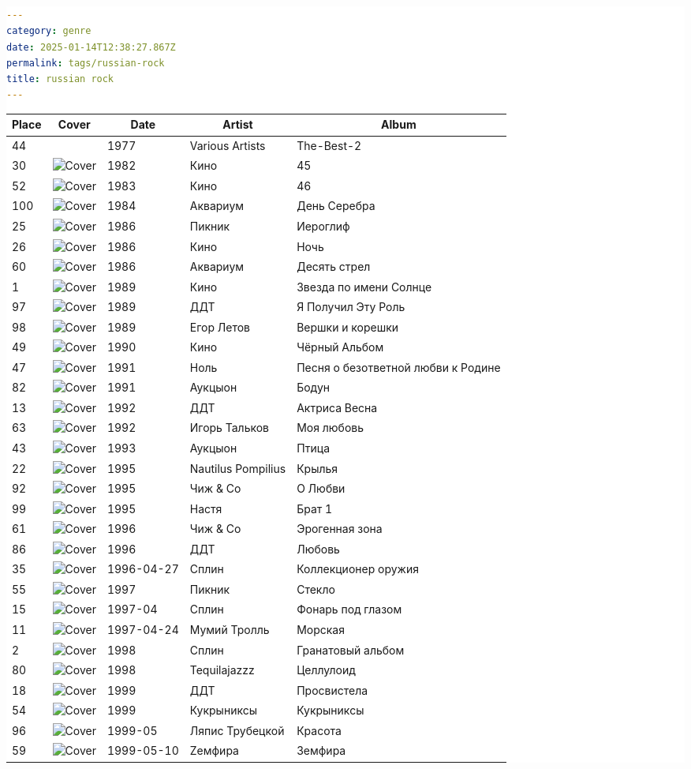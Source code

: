 ```yaml
---
category: genre
date: 2025-01-14T12:38:27.867Z
permalink: tags/russian-rock
title: russian rock
---
```


| Place | Cover | Date | Artist | Album |
|---|---|---|---|---|
| 44 |  | 1977 | Various Artists | The-Best-2 |
| 30 | ![Cover](https://i.discogs.com/-lhXZK8SwN-mHZnrPPPZBtz8p2HiMoAOOUujRBYpPkI/rs:fit/g:sm/q:40/h:150/w:150/czM6Ly9kaXNjb2dz/LWRhdGFiYXNlLWlt/YWdlcy9SLTI0MTY3/MTUtMTUwMzI2ODQ1/My01NDgyLmpwZWc.jpeg) | 1982 | Кино | 45 |
| 52 | ![Cover](https://lastfm.freetls.fastly.net/i/u/34s/234faf9779da1cbcec5e6b1fcc19b095.png) | 1983 | Кино | 46 |
| 100 | ![Cover](https://i.discogs.com/Mwf7_nCsFH0o-1ufH_XBhJ4Ewzxt7wGdKUvsYw5TE1E/rs:fit/g:sm/q:40/h:150/w:150/czM6Ly9kaXNjb2dz/LWRhdGFiYXNlLWlt/YWdlcy9SLTY0Nzgw/MTYtMTQyMDUzNDkx/Ny0zMzYxLmpwZWc.jpeg) | 1984 | Аквариум | День Серебра |
| 25 | ![Cover](http://coverartarchive.org/release/a9074264-1075-4d6e-be91-9b5cdcd1c10b/34962585819-250.jpg) | 1986 | Пикник | Иероглиф |
| 26 | ![Cover](http://coverartarchive.org/release/ca391767-e23f-4412-8799-038f61f6408c/7047446915-250.jpg) | 1986 | Кино | Ночь |
| 60 | ![Cover](https://i.discogs.com/75rtQyLxC05RlravecmpQ0mXnQQLp8jx_OXQ-nDHjUY/rs:fit/g:sm/q:40/h:150/w:150/czM6Ly9kaXNjb2dz/LWRhdGFiYXNlLWlt/YWdlcy9SLTgxODc5/NzgtMTY1MzA4NzU4/MS0yNDEyLmpwZWc.jpeg) | 1986 | Аквариум | Десять стрел |
| 1 | ![Cover](https://lastfm.freetls.fastly.net/i/u/34s/91dfcfc6f6aee2bdc6dd016572d252f2.png) | 1989 | Кино | Звезда по имени Солнце |
| 97 | ![Cover](http://coverartarchive.org/release/7558a8b2-8211-4e63-af69-d64fd9a6cfb9/35433438144-250.jpg) | 1989 | ДДТ | Я Получил Эту Роль |
| 98 | ![Cover](https://i.discogs.com/yl9gNB_yvMLdo7JfxEf06VwhWS_M5RJAQ2-uVET93QQ/rs:fit/g:sm/q:40/h:150/w:150/czM6Ly9kaXNjb2dz/LWRhdGFiYXNlLWlt/YWdlcy9SLTE3OTk4/MTItMTI5ODQ0OTIz/Ni5qcGVn.jpeg) | 1989 | Егор Летов | Вершки и корешки |
| 49 | ![Cover](http://coverartarchive.org/release/067d4e72-783c-322c-96f2-c2842550a5bc/9374298882-250.jpg) | 1990 | Кино | Чёрный Альбом |
| 47 | ![Cover](https://i.discogs.com/bIIRO67Fzx0Tt9JJTvOlOu5XcuxnUIg0svOmzxi-cI0/rs:fit/g:sm/q:40/h:150/w:150/czM6Ly9kaXNjb2dz/LWRhdGFiYXNlLWlt/YWdlcy9SLTIzNzQ1/MjAtMTMxOTM3NTcx/MS5qcGVn.jpeg) | 1991 | Ноль | Песня о безответной любви к Родине |
| 82 | ![Cover](https://i.discogs.com/Am7kUEFpHSIhtKMRsTZcv6RZqUDMEqBqSXL-Qg9aCl0/rs:fit/g:sm/q:40/h:150/w:150/czM6Ly9kaXNjb2dz/LWRhdGFiYXNlLWlt/YWdlcy9SLTIzMDg3/NzEtMTU5MjUzOTE4/MS0zMTc2LmpwZWc.jpeg) | 1991 | Аукцыон | Бодун |
| 13 | ![Cover](https://lastfm.freetls.fastly.net/i/u/34s/138bbdb69b2b11b503495bb516ad3230.png) | 1992 | ДДТ | Актриса Весна |
| 63 | ![Cover](https://i.discogs.com/nl13g8uk0WHf_GaQlHDfUjdlZveiWBkHAgBdTFjDNEw/rs:fit/g:sm/q:40/h:150/w:150/czM6Ly9kaXNjb2dz/LWRhdGFiYXNlLWlt/YWdlcy9SLTExNDE1/ODI3LTE1MTU5NDMy/MzAtNjc2OS5qcGVn.jpeg) | 1992 | Игорь Тальков | Моя любовь |
| 43 | ![Cover](http://coverartarchive.org/release/7cf2a8c6-f2fb-4f99-a316-d9fbb8044667/9283951283-250.jpg) | 1993 | Аукцыон | Птица |
| 22 | ![Cover](https://lastfm.freetls.fastly.net/i/u/34s/ad8ffcf24f41ebdbfb6d24fa03b1a4ea.png) | 1995 | Nautilus Pompilius | Крылья |
| 92 | ![Cover](https://i.discogs.com/JdzzKZNWZ41FMBq8veWTdHzWN0cqHucoIp7BE5ocBEg/rs:fit/g:sm/q:40/h:150/w:150/czM6Ly9kaXNjb2dz/LWRhdGFiYXNlLWlt/YWdlcy9SLTMwNzA5/ODg5LTE3MTYwMjE3/ODAtMzkxMC5qcGVn.jpeg) | 1995 | Чиж &amp; Co | О Любви |
| 99 | ![Cover](https://i.discogs.com/q5nEK6FqQeDJEZzGIDIatlRbDgOA_aI9_uRLcEQHujM/rs:fit/g:sm/q:40/h:150/w:150/czM6Ly9kaXNjb2dz/LWRhdGFiYXNlLWlt/YWdlcy9SLTMxODQ5/NjEtMTMxOTU1Njc2/Ny5qcGVn.jpeg) | 1995 | Настя | Брат 1 |
| 61 | ![Cover](http://coverartarchive.org/release/42c11713-eceb-393c-b4a0-aae5977fa098/3204253087-250.jpg) | 1996 | Чиж &amp; Co | Эрогенная зона |
| 86 | ![Cover](http://coverartarchive.org/release/c6e99ce9-3d8d-4a71-a3d1-6f52ca37dde8/7228131962-250.jpg) | 1996 | ДДТ | Любовь |
| 35 | ![Cover](https://lastfm.freetls.fastly.net/i/u/34s/0683b719b02b47f7870c80bf51b407bc.png) | 1996-04-27 | Сплин | Коллекционер оружия |
| 55 | ![Cover](https://i.discogs.com/XQAy71sRf_m_UJWKPzI0icFYXhzdDuT_g7oOCQyePC0/rs:fit/g:sm/q:40/h:150/w:150/czM6Ly9kaXNjb2dz/LWRhdGFiYXNlLWlt/YWdlcy9SLTE2MDEz/MDEtMTIzMTQyNDYy/Mi5qcGVn.jpeg) | 1997 | Пикник | Стекло |
| 15 | ![Cover](https://lastfm.freetls.fastly.net/i/u/34s/9baa1699700969a1ad36eed7f850eed4.png) | 1997-04 | Сплин | Фонарь под глазом |
| 11 | ![Cover](https://lastfm.freetls.fastly.net/i/u/34s/a0f56c69c5b5468daf9548eb1085912f.png) | 1997-04-24 | Мумий Тролль | Морская |
| 2 | ![Cover](https://lastfm.freetls.fastly.net/i/u/34s/05f17b0acdeeb43bd01d24a2dce0fdea.png) | 1998 | Сплин | Гранатовый альбом |
| 80 | ![Cover](http://coverartarchive.org/release/09ee700f-38e5-31c6-aac0-393531bb8464/29441772424-250.jpg) | 1998 | Tequilajazzz | Целлулоид |
| 18 | ![Cover](https://lastfm.freetls.fastly.net/i/u/34s/80c50cd15d604fb78815b42059743432.png) | 1999 | ДДТ | Просвистела |
| 54 | ![Cover](http://coverartarchive.org/release/e14b49ce-056d-4688-8278-03cb597df1ca/7047332743-250.jpg) | 1999 | Кукрыниксы | Кукрыниксы |
| 96 | ![Cover](http://coverartarchive.org/release/470ff4dc-46a8-4972-976e-e7b8846db2d0/5109689506-250.jpg) | 1999-05 | Ляпис Трубецкой | Красота |
| 59 | ![Cover](https://lastfm.freetls.fastly.net/i/u/34s/b416dd8ab6a8a17cf57e26f35e639e51.png) | 1999-05-10 | Zемфира | Земфира |